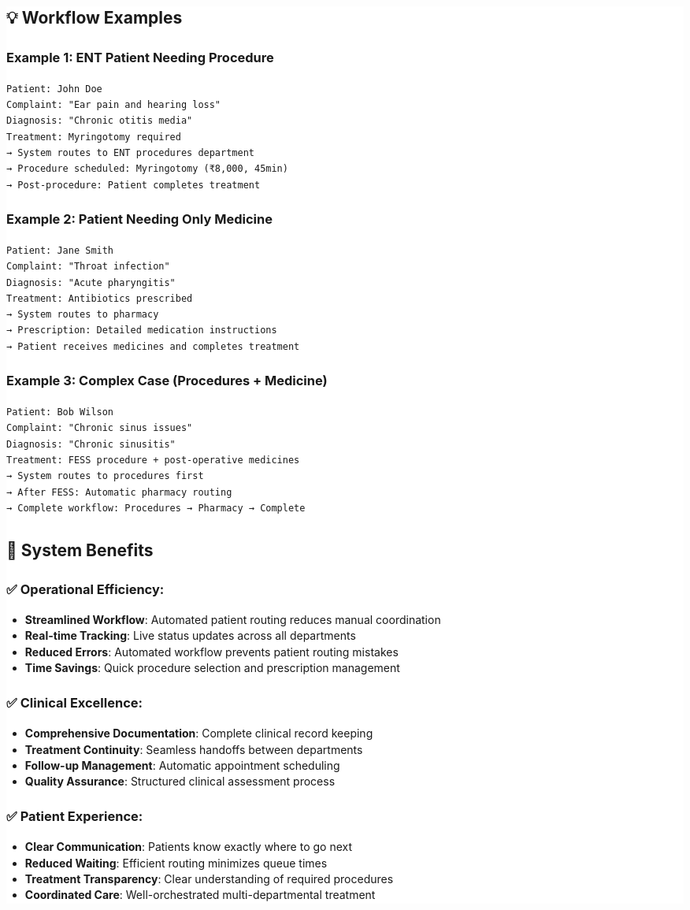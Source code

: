 ## 💡 **Workflow Examples**

### **Example 1: ENT Patient Needing Procedure**
```
Patient: John Doe
Complaint: "Ear pain and hearing loss"
Diagnosis: "Chronic otitis media"
Treatment: Myringotomy required
→ System routes to ENT procedures department
→ Procedure scheduled: Myringotomy (₹8,000, 45min)
→ Post-procedure: Patient completes treatment
```

### **Example 2: Patient Needing Only Medicine**
```
Patient: Jane Smith  
Complaint: "Throat infection"
Diagnosis: "Acute pharyngitis"
Treatment: Antibiotics prescribed
→ System routes to pharmacy
→ Prescription: Detailed medication instructions
→ Patient receives medicines and completes treatment
```

### **Example 3: Complex Case (Procedures + Medicine)**
```
Patient: Bob Wilson
Complaint: "Chronic sinus issues"  
Diagnosis: "Chronic sinusitis"
Treatment: FESS procedure + post-operative medicines
→ System routes to procedures first
→ After FESS: Automatic pharmacy routing
→ Complete workflow: Procedures → Pharmacy → Complete
```

## 🎉 **System Benefits**

### **✅ Operational Efficiency:**
- **Streamlined Workflow**: Automated patient routing reduces manual coordination
- **Real-time Tracking**: Live status updates across all departments
- **Reduced Errors**: Automated workflow prevents patient routing mistakes
- **Time Savings**: Quick procedure selection and prescription management

### **✅ Clinical Excellence:**
- **Comprehensive Documentation**: Complete clinical record keeping
- **Treatment Continuity**: Seamless handoffs between departments
- **Follow-up Management**: Automatic appointment scheduling
- **Quality Assurance**: Structured clinical assessment process

### **✅ Patient Experience:**
- **Clear Communication**: Patients know exactly where to go next
- **Reduced Waiting**: Efficient routing minimizes queue times
- **Treatment Transparency**: Clear understanding of required procedures
- **Coordinated Care**: Well-orchestrated multi-departmental treatment
